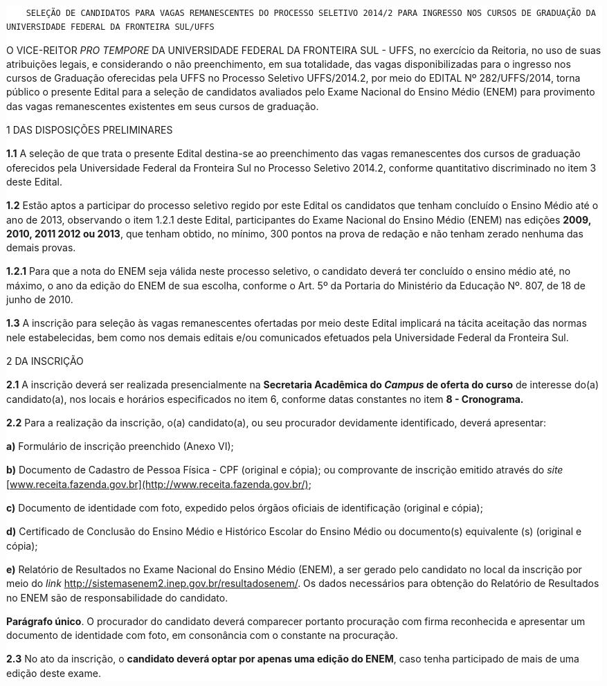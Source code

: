         SELEÇÃO DE CANDIDATOS PARA VAGAS REMANESCENTES DO PROCESSO SELETIVO 2014/2 PARA INGRESSO NOS CURSOS DE GRADUAÇÃO DA UNIVERSIDADE FEDERAL DA FRONTEIRA SUL/UFFS  

O VICE-REITOR *PRO TEMPORE* DA UNIVERSIDADE FEDERAL DA FRONTEIRA SUL - UFFS, no exercício da Reitoria, no uso de suas atribuições legais, e considerando o não preenchimento, em sua totalidade, das vagas disponibilizadas para o ingresso nos cursos de Graduação oferecidas pela UFFS no Processo Seletivo UFFS/2014.2, por meio do EDITAL Nº 282/UFFS/2014, torna público o presente Edital para a seleção de candidatos avaliados pelo Exame Nacional do Ensino Médio (ENEM) para provimento das vagas remanescentes existentes em seus cursos de graduação.

 1 DAS DISPOSIÇÕES PRELIMINARES

 **1.1** A seleção de que trata o presente Edital destina-se ao preenchimento das vagas remanescentes dos cursos de graduação oferecidos pela Universidade Federal da Fronteira Sul no Processo Seletivo 2014.2, conforme quantitativo discriminado no item 3 deste Edital.

 **1.2** Estão aptos a participar do processo seletivo regido por este Edital os candidatos que tenham concluído o Ensino Médio até o ano de 2013, observando o item 1.2.1 deste Edital, participantes do Exame Nacional do Ensino Médio (ENEM) nas edições **2009, 2010, 2011 2012 ou 2013**, que tenham obtido, no mínimo, 300 pontos na prova de redação e não tenham zerado nenhuma das demais provas.

 **1.2.1** Para que a nota do ENEM seja válida neste processo seletivo, o candidato deverá ter concluído o ensino médio até, no máximo, o ano da edição do ENEM de sua escolha, conforme o Art. 5º da Portaria do Ministério da Educação Nº. 807, de 18 de junho de 2010.

 **1.3** A inscrição para seleção às vagas remanescentes ofertadas por meio deste Edital implicará na tácita aceitação das normas nele estabelecidas, bem como nos demais editais e/ou comunicados efetuados pela Universidade Federal da Fronteira Sul.

 2 DA INSCRIÇÃO

 **2.1** A inscrição deverá ser realizada presencialmente na **Secretaria Acadêmica do *Campus* de oferta do curso** de interesse do(a) candidato(a), nos locais e horários especificados no item 6, conforme datas constantes no item **8 - Cronograma.**

 **2.2** Para a realização da inscrição, o(a) candidato(a), ou seu procurador devidamente identificado, deverá apresentar:

 **a)** Formulário de inscrição preenchido (Anexo VI);

 **b)** Documento de Cadastro de Pessoa Física - CPF (original e cópia); ou comprovante de inscrição emitido através do *site* [www.receita.fazenda.gov.br](http://www.receita.fazenda.gov.br/);

 **c)** Documento de identidade com foto, expedido pelos órgãos oficiais de identificação (original e cópia);

 **d)** Certificado de Conclusão do Ensino Médio e Histórico Escolar do Ensino Médio ou documento(s) equivalente (s) (original e cópia);

 **e)** Relatório de Resultados no Exame Nacional do Ensino Médio (ENEM), a ser gerado pelo candidato no local da inscrição por meio do *link* http://sistemasenem2.inep.gov.br/resultadosenem/. Os dados necessários para obtenção do Relatório de Resultados no ENEM são de responsabilidade do candidato.

 **Parágrafo único**. O procurador do candidato deverá comparecer portanto procuração com firma reconhecida e apresentar um documento de identidade com foto, em consonância com o constante na procuração.

 **2.3** No ato da inscrição, o **candidato deverá optar por apenas uma edição do ENEM**, caso tenha participado de mais de uma edição deste exame.
